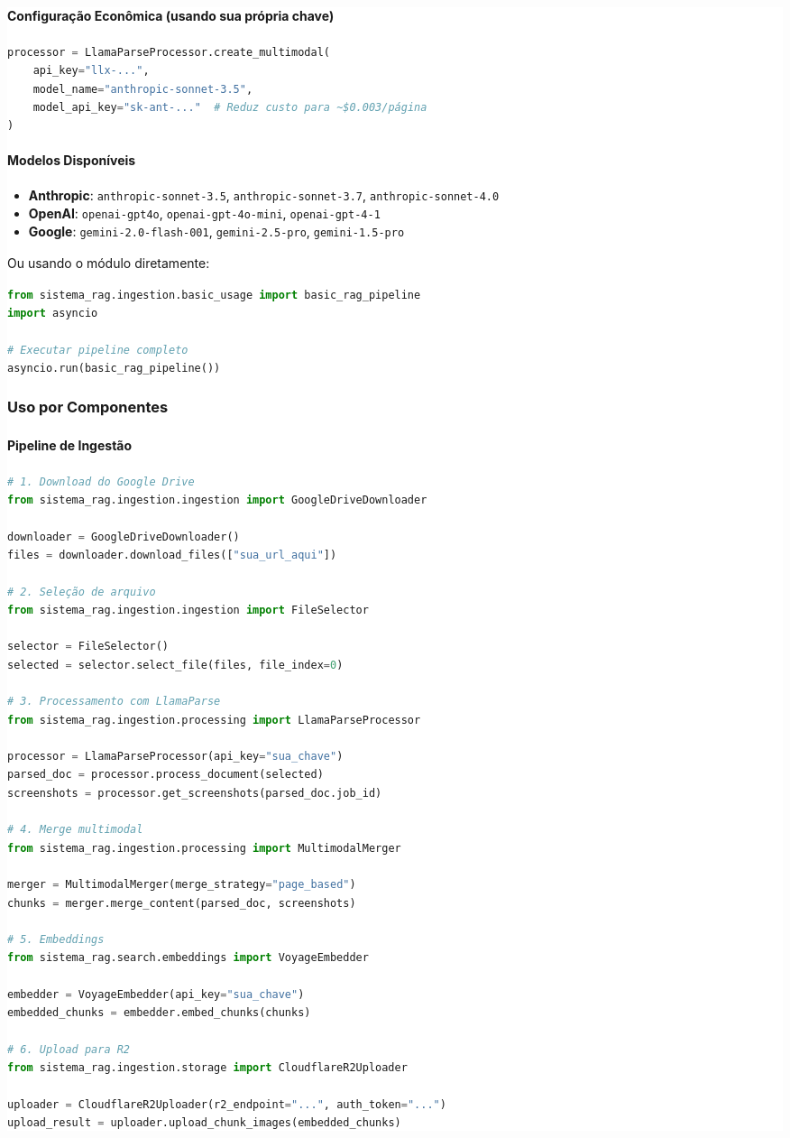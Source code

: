#### Configuração Econômica (usando sua própria chave)
```python
processor = LlamaParseProcessor.create_multimodal(
    api_key="llx-...",
    model_name="anthropic-sonnet-3.5", 
    model_api_key="sk-ant-..."  # Reduz custo para ~$0.003/página
)
```

#### Modelos Disponíveis
- **Anthropic**: `anthropic-sonnet-3.5`, `anthropic-sonnet-3.7`, `anthropic-sonnet-4.0`
- **OpenAI**: `openai-gpt4o`, `openai-gpt-4o-mini`, `openai-gpt-4-1`
- **Google**: `gemini-2.0-flash-001`, `gemini-2.5-pro`, `gemini-1.5-pro`

Ou usando o módulo diretamente:

```python
from sistema_rag.ingestion.basic_usage import basic_rag_pipeline
import asyncio

# Executar pipeline completo
asyncio.run(basic_rag_pipeline())
```

### Uso por Componentes

#### Pipeline de Ingestão
```python
# 1. Download do Google Drive
from sistema_rag.ingestion.ingestion import GoogleDriveDownloader

downloader = GoogleDriveDownloader()
files = downloader.download_files(["sua_url_aqui"])

# 2. Seleção de arquivo
from sistema_rag.ingestion.ingestion import FileSelector

selector = FileSelector()
selected = selector.select_file(files, file_index=0)

# 3. Processamento com LlamaParse
from sistema_rag.ingestion.processing import LlamaParseProcessor

processor = LlamaParseProcessor(api_key="sua_chave")
parsed_doc = processor.process_document(selected)
screenshots = processor.get_screenshots(parsed_doc.job_id)

# 4. Merge multimodal
from sistema_rag.ingestion.processing import MultimodalMerger

merger = MultimodalMerger(merge_strategy="page_based")
chunks = merger.merge_content(parsed_doc, screenshots)

# 5. Embeddings
from sistema_rag.search.embeddings import VoyageEmbedder

embedder = VoyageEmbedder(api_key="sua_chave")
embedded_chunks = embedder.embed_chunks(chunks)

# 6. Upload para R2
from sistema_rag.ingestion.storage import CloudflareR2Uploader

uploader = CloudflareR2Uploader(r2_endpoint="...", auth_token="...")
upload_result = uploader.upload_chunk_images(embedded_chunks)

```